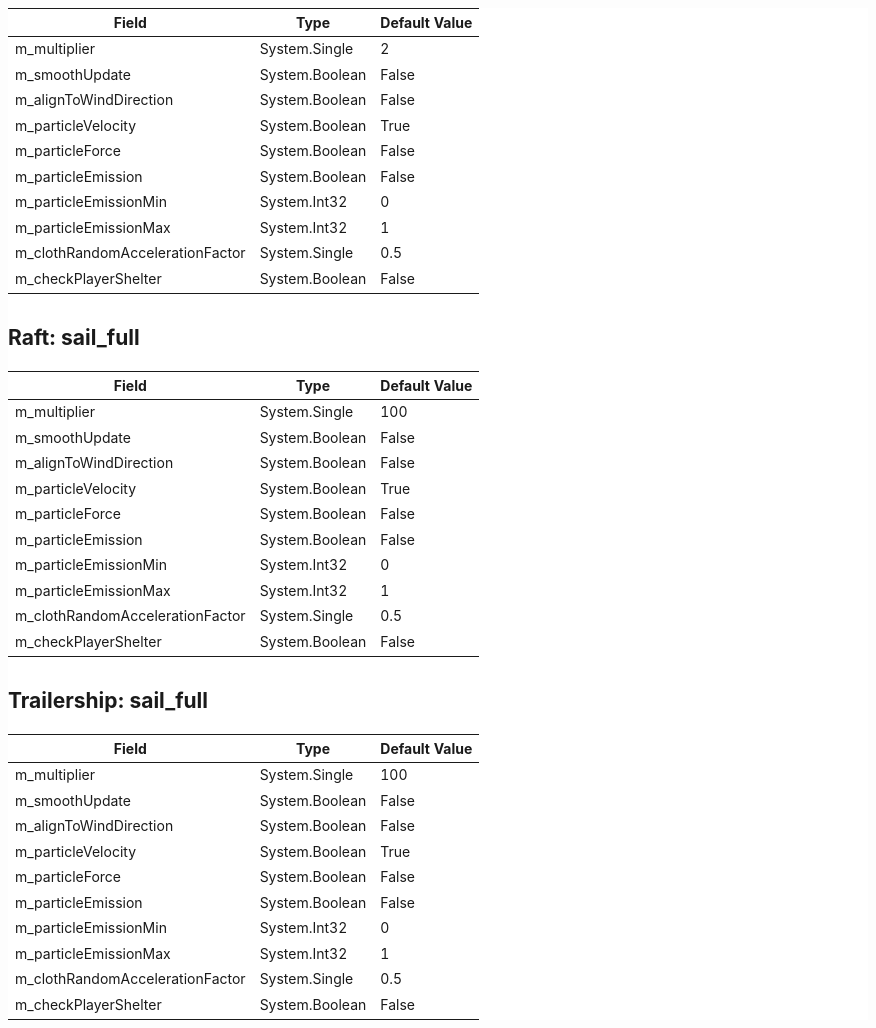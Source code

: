 |Field|Type|Default Value|
|-----|----|-------------|
|m_multiplier|System.Single|2|
|m_smoothUpdate|System.Boolean|False|
|m_alignToWindDirection|System.Boolean|False|
|m_particleVelocity|System.Boolean|True|
|m_particleForce|System.Boolean|False|
|m_particleEmission|System.Boolean|False|
|m_particleEmissionMin|System.Int32|0|
|m_particleEmissionMax|System.Int32|1|
|m_clothRandomAccelerationFactor|System.Single|0.5|
|m_checkPlayerShelter|System.Boolean|False|

## Raft: sail_full

|Field|Type|Default Value|
|-----|----|-------------|
|m_multiplier|System.Single|100|
|m_smoothUpdate|System.Boolean|False|
|m_alignToWindDirection|System.Boolean|False|
|m_particleVelocity|System.Boolean|True|
|m_particleForce|System.Boolean|False|
|m_particleEmission|System.Boolean|False|
|m_particleEmissionMin|System.Int32|0|
|m_particleEmissionMax|System.Int32|1|
|m_clothRandomAccelerationFactor|System.Single|0.5|
|m_checkPlayerShelter|System.Boolean|False|

## Trailership: sail_full

|Field|Type|Default Value|
|-----|----|-------------|
|m_multiplier|System.Single|100|
|m_smoothUpdate|System.Boolean|False|
|m_alignToWindDirection|System.Boolean|False|
|m_particleVelocity|System.Boolean|True|
|m_particleForce|System.Boolean|False|
|m_particleEmission|System.Boolean|False|
|m_particleEmissionMin|System.Int32|0|
|m_particleEmissionMax|System.Int32|1|
|m_clothRandomAccelerationFactor|System.Single|0.5|
|m_checkPlayerShelter|System.Boolean|False|

